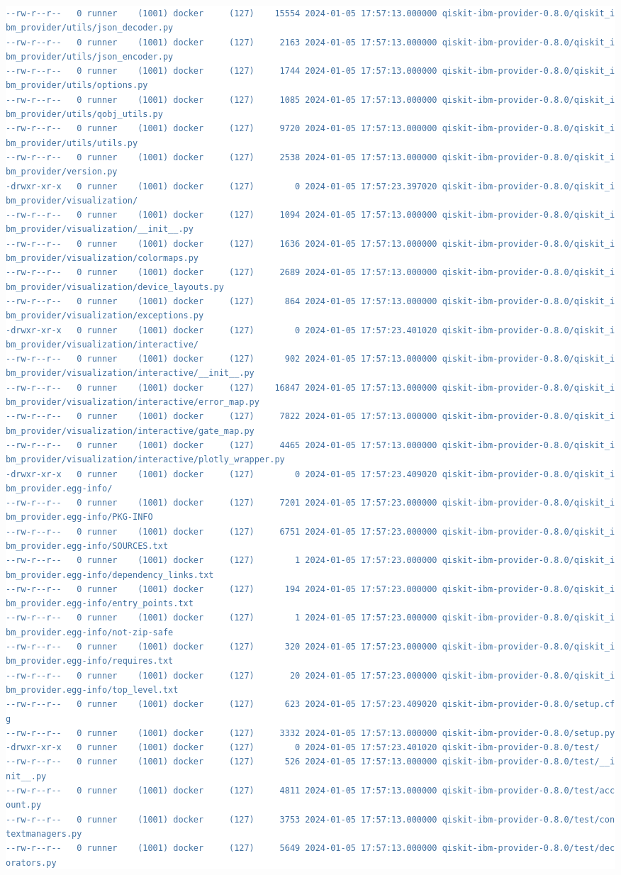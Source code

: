 ```diff
--rw-r--r--   0 runner    (1001) docker     (127)    15554 2024-01-05 17:57:13.000000 qiskit-ibm-provider-0.8.0/qiskit_ibm_provider/utils/json_decoder.py
--rw-r--r--   0 runner    (1001) docker     (127)     2163 2024-01-05 17:57:13.000000 qiskit-ibm-provider-0.8.0/qiskit_ibm_provider/utils/json_encoder.py
--rw-r--r--   0 runner    (1001) docker     (127)     1744 2024-01-05 17:57:13.000000 qiskit-ibm-provider-0.8.0/qiskit_ibm_provider/utils/options.py
--rw-r--r--   0 runner    (1001) docker     (127)     1085 2024-01-05 17:57:13.000000 qiskit-ibm-provider-0.8.0/qiskit_ibm_provider/utils/qobj_utils.py
--rw-r--r--   0 runner    (1001) docker     (127)     9720 2024-01-05 17:57:13.000000 qiskit-ibm-provider-0.8.0/qiskit_ibm_provider/utils/utils.py
--rw-r--r--   0 runner    (1001) docker     (127)     2538 2024-01-05 17:57:13.000000 qiskit-ibm-provider-0.8.0/qiskit_ibm_provider/version.py
-drwxr-xr-x   0 runner    (1001) docker     (127)        0 2024-01-05 17:57:23.397020 qiskit-ibm-provider-0.8.0/qiskit_ibm_provider/visualization/
--rw-r--r--   0 runner    (1001) docker     (127)     1094 2024-01-05 17:57:13.000000 qiskit-ibm-provider-0.8.0/qiskit_ibm_provider/visualization/__init__.py
--rw-r--r--   0 runner    (1001) docker     (127)     1636 2024-01-05 17:57:13.000000 qiskit-ibm-provider-0.8.0/qiskit_ibm_provider/visualization/colormaps.py
--rw-r--r--   0 runner    (1001) docker     (127)     2689 2024-01-05 17:57:13.000000 qiskit-ibm-provider-0.8.0/qiskit_ibm_provider/visualization/device_layouts.py
--rw-r--r--   0 runner    (1001) docker     (127)      864 2024-01-05 17:57:13.000000 qiskit-ibm-provider-0.8.0/qiskit_ibm_provider/visualization/exceptions.py
-drwxr-xr-x   0 runner    (1001) docker     (127)        0 2024-01-05 17:57:23.401020 qiskit-ibm-provider-0.8.0/qiskit_ibm_provider/visualization/interactive/
--rw-r--r--   0 runner    (1001) docker     (127)      902 2024-01-05 17:57:13.000000 qiskit-ibm-provider-0.8.0/qiskit_ibm_provider/visualization/interactive/__init__.py
--rw-r--r--   0 runner    (1001) docker     (127)    16847 2024-01-05 17:57:13.000000 qiskit-ibm-provider-0.8.0/qiskit_ibm_provider/visualization/interactive/error_map.py
--rw-r--r--   0 runner    (1001) docker     (127)     7822 2024-01-05 17:57:13.000000 qiskit-ibm-provider-0.8.0/qiskit_ibm_provider/visualization/interactive/gate_map.py
--rw-r--r--   0 runner    (1001) docker     (127)     4465 2024-01-05 17:57:13.000000 qiskit-ibm-provider-0.8.0/qiskit_ibm_provider/visualization/interactive/plotly_wrapper.py
-drwxr-xr-x   0 runner    (1001) docker     (127)        0 2024-01-05 17:57:23.409020 qiskit-ibm-provider-0.8.0/qiskit_ibm_provider.egg-info/
--rw-r--r--   0 runner    (1001) docker     (127)     7201 2024-01-05 17:57:23.000000 qiskit-ibm-provider-0.8.0/qiskit_ibm_provider.egg-info/PKG-INFO
--rw-r--r--   0 runner    (1001) docker     (127)     6751 2024-01-05 17:57:23.000000 qiskit-ibm-provider-0.8.0/qiskit_ibm_provider.egg-info/SOURCES.txt
--rw-r--r--   0 runner    (1001) docker     (127)        1 2024-01-05 17:57:23.000000 qiskit-ibm-provider-0.8.0/qiskit_ibm_provider.egg-info/dependency_links.txt
--rw-r--r--   0 runner    (1001) docker     (127)      194 2024-01-05 17:57:23.000000 qiskit-ibm-provider-0.8.0/qiskit_ibm_provider.egg-info/entry_points.txt
--rw-r--r--   0 runner    (1001) docker     (127)        1 2024-01-05 17:57:23.000000 qiskit-ibm-provider-0.8.0/qiskit_ibm_provider.egg-info/not-zip-safe
--rw-r--r--   0 runner    (1001) docker     (127)      320 2024-01-05 17:57:23.000000 qiskit-ibm-provider-0.8.0/qiskit_ibm_provider.egg-info/requires.txt
--rw-r--r--   0 runner    (1001) docker     (127)       20 2024-01-05 17:57:23.000000 qiskit-ibm-provider-0.8.0/qiskit_ibm_provider.egg-info/top_level.txt
--rw-r--r--   0 runner    (1001) docker     (127)      623 2024-01-05 17:57:23.409020 qiskit-ibm-provider-0.8.0/setup.cfg
--rw-r--r--   0 runner    (1001) docker     (127)     3332 2024-01-05 17:57:13.000000 qiskit-ibm-provider-0.8.0/setup.py
-drwxr-xr-x   0 runner    (1001) docker     (127)        0 2024-01-05 17:57:23.401020 qiskit-ibm-provider-0.8.0/test/
--rw-r--r--   0 runner    (1001) docker     (127)      526 2024-01-05 17:57:13.000000 qiskit-ibm-provider-0.8.0/test/__init__.py
--rw-r--r--   0 runner    (1001) docker     (127)     4811 2024-01-05 17:57:13.000000 qiskit-ibm-provider-0.8.0/test/account.py
--rw-r--r--   0 runner    (1001) docker     (127)     3753 2024-01-05 17:57:13.000000 qiskit-ibm-provider-0.8.0/test/contextmanagers.py
--rw-r--r--   0 runner    (1001) docker     (127)     5649 2024-01-05 17:57:13.000000 qiskit-ibm-provider-0.8.0/test/decorators.py
```